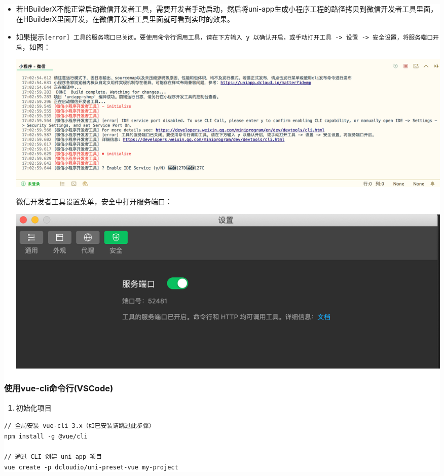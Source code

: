   - 若HBuilderX不能正常启动微信开发者工具，需要开发者手动启动，然后将uni-app生成小程序工程的路径拷贝到微信开发者工具里面，在HBuilderX里面开发，在微信开发者工具里面就可看到实时的效果。

  - 如果提示`[error] 工具的服务端口已关闭。要使用命令行调用工具，请在下方输入 y 以确认开启，或手动打开工具 -> 设置 -> 安全设置，将服务端口开启`，如图：

    ![image-20210419170330616](./assets/image-20210419170330616.png)

    微信开发者工具设置菜单，安全中打开服务端口：

    ![image-20210419165932479](./assets/image-20210419165932479.png)

  

### 使用vue-cli命令行(VSCode)

1. 初始化项目

```
// 全局安装 vue-cli 3.x（如已安装请跳过此步骤）
npm install -g @vue/cli

// 通过 CLI 创建 uni-app 项目
vue create -p dcloudio/uni-preset-vue my-project
```
